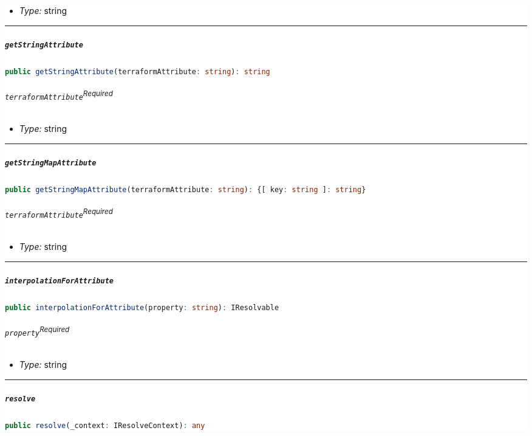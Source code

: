 - *Type:* string

---

##### `getStringAttribute` <a name="getStringAttribute" id="@cdktf/provider-vsphere.vnic.VnicIpv4OutputReference.getStringAttribute"></a>

```typescript
public getStringAttribute(terraformAttribute: string): string
```

###### `terraformAttribute`<sup>Required</sup> <a name="terraformAttribute" id="@cdktf/provider-vsphere.vnic.VnicIpv4OutputReference.getStringAttribute.parameter.terraformAttribute"></a>

- *Type:* string

---

##### `getStringMapAttribute` <a name="getStringMapAttribute" id="@cdktf/provider-vsphere.vnic.VnicIpv4OutputReference.getStringMapAttribute"></a>

```typescript
public getStringMapAttribute(terraformAttribute: string): {[ key: string ]: string}
```

###### `terraformAttribute`<sup>Required</sup> <a name="terraformAttribute" id="@cdktf/provider-vsphere.vnic.VnicIpv4OutputReference.getStringMapAttribute.parameter.terraformAttribute"></a>

- *Type:* string

---

##### `interpolationForAttribute` <a name="interpolationForAttribute" id="@cdktf/provider-vsphere.vnic.VnicIpv4OutputReference.interpolationForAttribute"></a>

```typescript
public interpolationForAttribute(property: string): IResolvable
```

###### `property`<sup>Required</sup> <a name="property" id="@cdktf/provider-vsphere.vnic.VnicIpv4OutputReference.interpolationForAttribute.parameter.property"></a>

- *Type:* string

---

##### `resolve` <a name="resolve" id="@cdktf/provider-vsphere.vnic.VnicIpv4OutputReference.resolve"></a>

```typescript
public resolve(_context: IResolveContext): any
```
